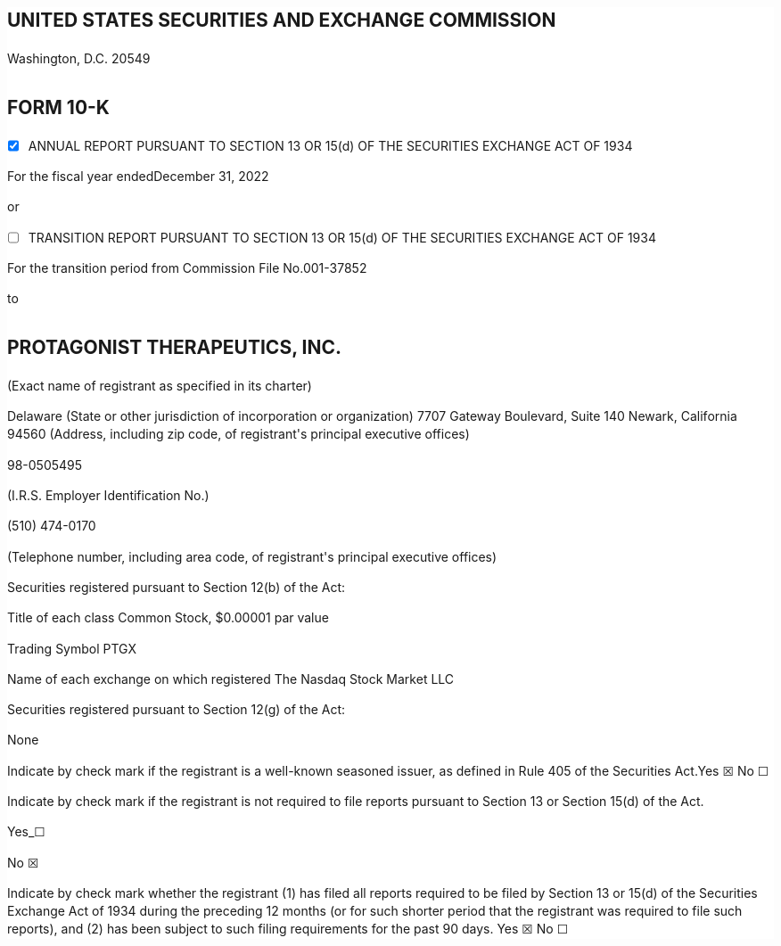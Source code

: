 ## UNITED STATES SECURITIES AND EXCHANGE COMMISSION

Washington, D.C. 20549

## FORM 10-K

- ☒ ANNUAL REPORT PURSUANT TO SECTION 13 OR 15(d) OF THE SECURITIES EXCHANGE ACT OF 1934

For the fiscal year endedDecember 31, 2022

or

- ☐ TRANSITION REPORT PURSUANT TO SECTION 13 OR 15(d) OF THE SECURITIES EXCHANGE ACT OF 1934

For the transition period from Commission File No.001-37852

to

## PROTAGONIST THERAPEUTICS, INC.

(Exact name of registrant as specified in its charter)

Delaware (State or other jurisdiction of incorporation or organization) 7707 Gateway Boulevard, Suite 140 Newark, California 94560 (Address, including zip code, of registrant's principal executive offices)

98-0505495

(I.R.S. Employer Identification No.)

(510) 474-0170

(Telephone number, including area code, of registrant's principal executive offices)

Securities registered pursuant to Section 12(b) of the Act:

Title of each class Common Stock, $0.00001 par value

Trading Symbol PTGX

Name of each exchange on which registered The Nasdaq Stock Market LLC

Securities registered pursuant to Section 12(g) of the Act:

None

Indicate by check mark if the registrant is a well-known seasoned issuer, as defined in Rule 405 of the Securities Act.Yes ☒ No ☐

Indicate by check mark if the registrant is not required to file reports pursuant to Section 13 or Section 15(d) of the Act.

Yes$\_{☐}$

No ☒

Indicate by check mark whether the registrant (1) has filed all reports required to be filed by Section 13 or 15(d) of the Securities Exchange Act of 1934 during the preceding 12 months (or for such shorter period that the registrant was required to file such reports), and (2) has been subject to such filing requirements for the past 90 days. Yes ☒ No ☐
